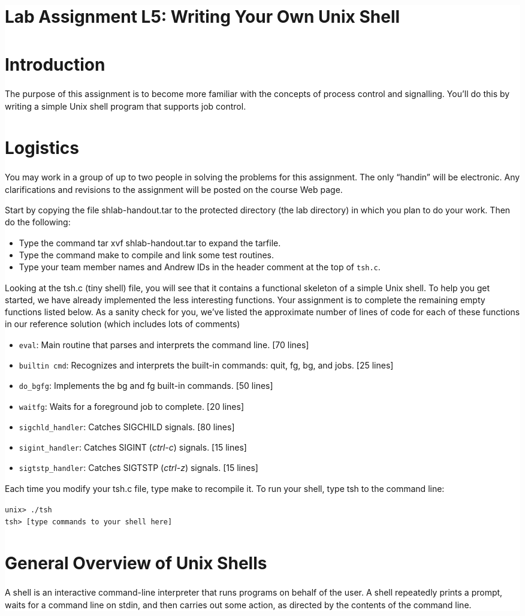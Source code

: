 # Lab Assignment L5: Writing Your Own Unix Shell

# Introduction
The purpose of this assignment is to become more familiar with the concepts of process control and signalling. 
You’ll do this by writing a simple Unix shell program that supports job control.

# Logistics
You may work in a group of up to two people in solving the problems for this assignment. The only “handin” will be electronic. Any clarifications and revisions to the assignment will be posted on the course Web page.

Start by copying the file shlab-handout.tar to the protected directory (the lab directory) in which you plan to do your work. Then do the following:
 - Type the command tar xvf shlab-handout.tar to expand the tarfile.
 - Type the command make to compile and link some test routines.
 - Type your team member names and Andrew IDs in the header comment at the top of `tsh.c`.
  
Looking at the tsh.c (tiny shell) file, you will see that it contains a functional skeleton of a simple Unix shell. 
To help you get started, we have already implemented the less interesting functions. 
Your assignment is to complete the remaining empty functions listed below. 
As a sanity check for you, we’ve listed the approximate number of lines of code for each of these functions in our reference solution (which includes lots of comments)

 - `eval`: Main routine that parses and interprets the command line. [70 lines]
  
 - `builtin cmd`: Recognizes and interprets the built-in commands: quit, fg, bg, and jobs. [25 lines]
  
 - `do_bgfg`: Implements the bg and fg built-in commands. [50 lines]
  
 - `waitfg`: Waits for a foreground job to complete. [20 lines]
  
 - `sigchld_handler`: Catches SIGCHILD signals. [80 lines]
  
 - `sigint_handler`: Catches SIGINT (*ctrl-c*) signals. [15 lines]
  
 - `sigtstp_handler`: Catches SIGTSTP (*ctrl-z*) signals. [15 lines]

Each time you modify your tsh.c file, type make to recompile it. To run your shell, type tsh to the command line:

~~~shell
unix> ./tsh
tsh> [type commands to your shell here]
~~~

# General Overview of Unix Shells

A shell is an interactive command-line interpreter that runs programs on behalf of the user. A shell repeatedly prints a prompt, waits for a command line on stdin, and then carries out some action, as directed by the contents of the command line.

